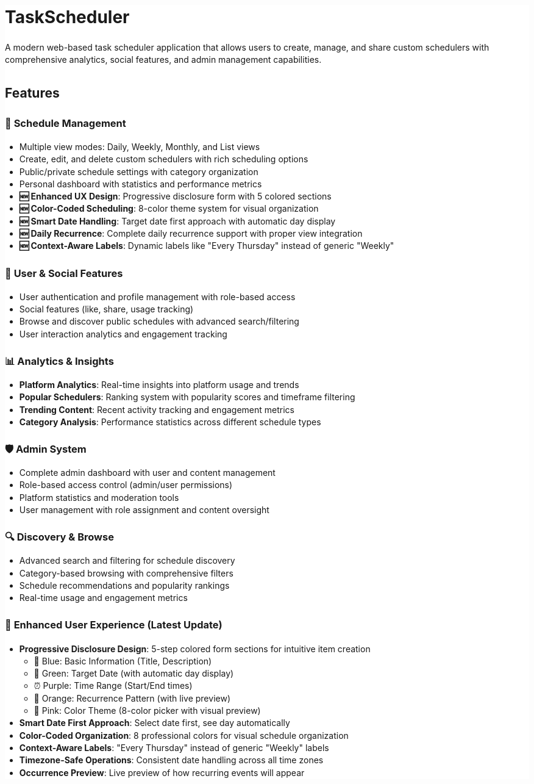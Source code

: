 # TaskScheduler

A modern web-based task scheduler application that allows users to create, manage, and share custom schedulers with comprehensive analytics, social features, and admin management capabilities.

## Features

### 📅 **Schedule Management**
- Multiple view modes: Daily, Weekly, Monthly, and List views
- Create, edit, and delete custom schedulers with rich scheduling options
- Public/private schedule settings with category organization
- Personal dashboard with statistics and performance metrics
- **🆕 Enhanced UX Design**: Progressive disclosure form with 5 colored sections
- **🆕 Color-Coded Scheduling**: 8-color theme system for visual organization
- **🆕 Smart Date Handling**: Target date first approach with automatic day display
- **🆕 Daily Recurrence**: Complete daily recurrence support with proper view integration
- **🆕 Context-Aware Labels**: Dynamic labels like "Every Thursday" instead of generic "Weekly"

### 👥 **User & Social Features**
- User authentication and profile management with role-based access
- Social features (like, share, usage tracking)
- Browse and discover public schedules with advanced search/filtering
- User interaction analytics and engagement tracking

### 📊 **Analytics & Insights**
- **Platform Analytics**: Real-time insights into platform usage and trends
- **Popular Schedulers**: Ranking system with popularity scores and timeframe filtering
- **Trending Content**: Recent activity tracking and engagement metrics
- **Category Analysis**: Performance statistics across different schedule types

### 🛡️ **Admin System**
- Complete admin dashboard with user and content management
- Role-based access control (admin/user permissions)
- Platform statistics and moderation tools
- User management with role assignment and content oversight

### 🔍 **Discovery & Browse**
- Advanced search and filtering for schedule discovery
- Category-based browsing with comprehensive filters
- Schedule recommendations and popularity rankings
- Real-time usage and engagement metrics

### 🎨 **Enhanced User Experience (Latest Update)**
- **Progressive Disclosure Design**: 5-step colored form sections for intuitive item creation
  - 📝 Blue: Basic Information (Title, Description)
  - 📅 Green: Target Date (with automatic day display)
  - ⏰ Purple: Time Range (Start/End times)
  - 🔄 Orange: Recurrence Pattern (with live preview)
  - 🎨 Pink: Color Theme (8-color picker with visual preview)
- **Smart Date First Approach**: Select date first, see day automatically
- **Color-Coded Organization**: 8 professional colors for visual schedule organization
- **Context-Aware Labels**: "Every Thursday" instead of generic "Weekly" labels
- **Timezone-Safe Operations**: Consistent date handling across all time zones
- **Occurrence Preview**: Live preview of how recurring events will appear
